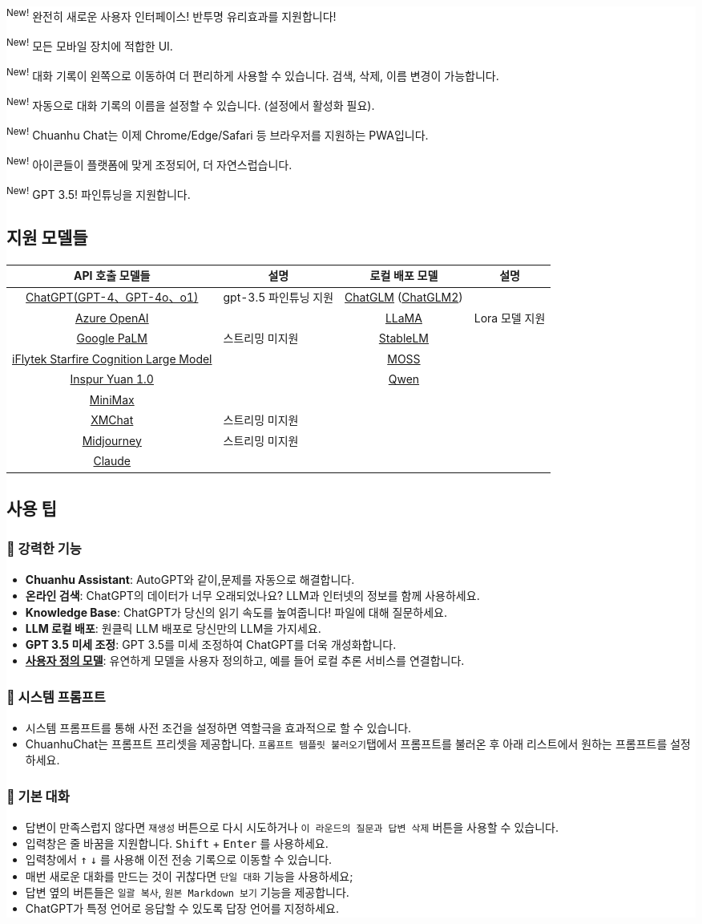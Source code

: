
<sup>New!</sup> 완전히 새로운 사용자 인터페이스! 반투명 유리효과를 지원합니다!

<sup>New!</sup> 모든 모바일 장치에 적합한 UI.

<sup>New!</sup> 대화 기록이 왼쪽으로 이동하여 더 편리하게 사용할 수 있습니다. 검색, 삭제, 이름 변경이 가능합니다.

<sup>New!</sup> 자동으로 대화 기록의 이름을 설정할 수 있습니다. (설정에서 활성화 필요).

<sup>New!</sup> Chuanhu Chat는 이제 Chrome/Edge/Safari 등 브라우저를 지원하는 PWA입니다.

<sup>New!</sup> 아이콘들이 플랫폼에 맞게 조정되어, 더 자연스럽습니다.

<sup>New!</sup> GPT 3.5! 파인튜닝을 지원합니다.

## 지원 모델들

|                                      API 호출 모델들                                       | 설명                    |                                             로컬 배포 모델                                              | 설명                  |
|:-------------------------------------------------------------------------------------:|-----------------------|:-------------------------------------------------------------------------------------------------:|---------------------|
|                       [ChatGPT(GPT-4、GPT-4o、o1)](https://chat.openai.com)                       | gpt-3.5 파인튜닝 지원       | [ChatGLM](https://github.com/THUDM/ChatGLM-6B) ([ChatGLM2](https://github.com/THUDM/ChatGLM2-6B)) |
| [Azure OpenAI](https://azure.microsoft.com/en-us/products/ai-services/openai-service) |                       |                        [LLaMA](https://github.com/facebookresearch/llama)                         | Lora 모델 지원
|          [Google PaLM](https://developers.generativeai.google/products/palm)          | 스트리밍 미지원              |                       [StableLM](https://github.com/Stability-AI/StableLM)
|          [iFlytek Starfire Cognition Large Model](https://xinghuo.xfyun.cn)           |                       |                             [MOSS](https://github.com/OpenLMLab/MOSS)
|                    [Inspur Yuan 1.0](https://air.inspur.com/home)                     |                       |                         [Qwen](https://github.com/QwenLM/Qwen/tree/main)
|                         [MiniMax](https://api.minimax.chat/)                          |
|                      [XMChat](https://github.com/MILVLG/xmchat)                       | 스트리밍 미지원
|                       [Midjourney](https://www.midjourney.com/)                       | 스트리밍 미지원
|                         [Claude](https://www.anthropic.com/)                          |

## 사용 팁

### 💪 강력한 기능
- **Chuanhu Assistant**: AutoGPT와 같이,문제를 자동으로 해결합니다.
- **온라인 검색**: ChatGPT의 데이터가 너무 오래되었나요? LLM과 인터넷의 정보를 함께 사용하세요.
- **Knowledge Base**: ChatGPT가 당신의 읽기 속도를 높여줍니다! 파일에 대해 질문하세요.
- **LLM 로컬 배포**: 원클릭 LLM 배포로 당신만의 LLM을 가지세요.
- **GPT 3.5 미세 조정**: GPT 3.5를 미세 조정하여 ChatGPT를 더욱 개성화합니다.
- **[사용자 정의 모델](https://github.com/GaiZhenbiao/ChuanhuChatGPT/wiki/%E8%87%AA%E5%AE%9A%E4%B9%89%E6%A8%A1%E5%9E%8B-Custom-Models)**: 유연하게 모델을 사용자 정의하고, 예를 들어 로컬 추론 서비스를 연결합니다.

### 🤖 시스템 프롬프트
- 시스템 프롬프트를 통해 사전 조건을 설정하면 역할극을 효과적으로 할 수 있습니다.
- ChuanhuChat는 프롬프트 프리셋을 제공합니다. `프롬프트 템플릿 불러오기`탭에서 프롬프트를 불러온 후 아래 리스트에서 원하는 프롬프트를 설정하세요.

### 💬 기본 대화
- 답변이 만족스럽지 않다면 `재생성` 버튼으로 다시 시도하거나  `이 라운드의 질문과 답변 삭제` 버튼을 사용할 수 있습니다.
- 입력창은 줄 바꿈을 지원합니다. <kbd>Shift</kbd> + <kbd>Enter</kbd> 를 사용하세요.
- 입력창에서 <kbd>↑</kbd> <kbd>↓</kbd> 를 사용해 이전 전송 기록으로 이동할 수 있습니다.
- 매번 새로운 대화를 만드는 것이 귀찮다면 `단일 대화` 기능을 사용하세요;
- 답변 옆의 버튼들은 `일괄 복사`, `원본 Markdown 보기` 기능을 제공합니다.
- ChatGPT가 특정 언어로 응답할 수 있도록 답장 언어를 지정하세요.
